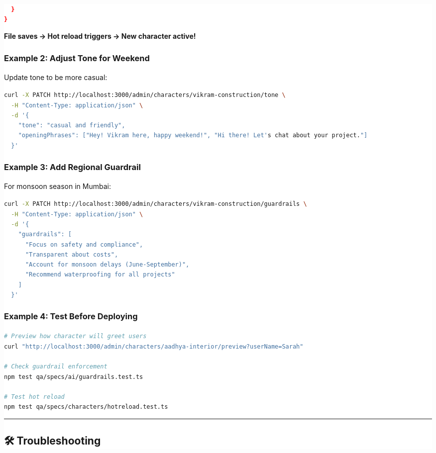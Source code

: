 ```json
  }
}
```

**File saves → Hot reload triggers → New character active!**

### Example 2: Adjust Tone for Weekend

Update tone to be more casual:

```bash
curl -X PATCH http://localhost:3000/admin/characters/vikram-construction/tone \
  -H "Content-Type: application/json" \
  -d '{
    "tone": "casual and friendly",
    "openingPhrases": ["Hey! Vikram here, happy weekend!", "Hi there! Let's chat about your project."]
  }'
```

### Example 3: Add Regional Guardrail

For monsoon season in Mumbai:

```bash
curl -X PATCH http://localhost:3000/admin/characters/vikram-construction/guardrails \
  -H "Content-Type: application/json" \
  -d '{
    "guardrails": [
      "Focus on safety and compliance",
      "Transparent about costs",
      "Account for monsoon delays (June-September)",
      "Recommend waterproofing for all projects"
    ]
  }'
```

### Example 4: Test Before Deploying

```bash
# Preview how character will greet users
curl "http://localhost:3000/admin/characters/aadhya-interior/preview?userName=Sarah"

# Check guardrail enforcement
npm test qa/specs/ai/guardrails.test.ts

# Test hot reload
npm test qa/specs/characters/hotreload.test.ts
```

---

## 🛠️ Troubleshooting
